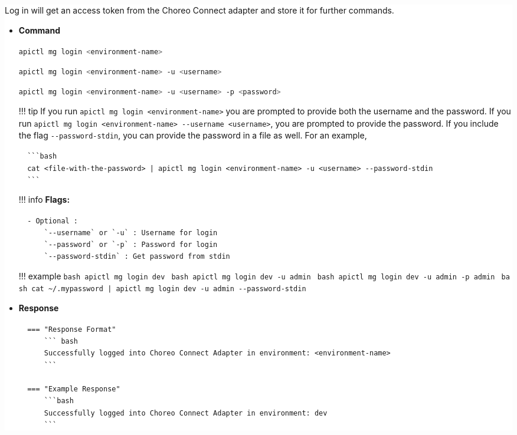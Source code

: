 Log in will get an access token from the Choreo Connect adapter and store it for further commands.

- **Command**
    ```bash
    apictl mg login <environment-name>
    ```
    ```bash
    apictl mg login <environment-name> -u <username>
    ```
    ```bash
    apictl mg login <environment-name> -u <username> -p <password>
    ```

    !!! tip
        If you run `apictl mg login <environment-name>` you are prompted to provide both the username and the password.
        If you run `apictl mg login <environment-name> --username <username>`, you are prompted to provide the password.
        If you include the flag `--password-stdin`, you can provide the password in a file as well. For an example,

        ```bash
        cat <file-with-the-password> | apictl mg login <environment-name> -u <username> --password-stdin
        ```

    !!! info
        **Flags:**

        - Optional :     
            `--username` or `-u` : Username for login  
            `--password` or `-p` : Password for login     
            `--password-stdin` : Get password from stdin  

    !!! example
        ```bash
        apictl mg login dev
        ```
        ```bash
        apictl mg login dev -u admin
        ```
        ```bash
        apictl mg login dev -u admin -p admin
        ```
        ```bash
        cat ~/.mypassword | apictl mg login dev -u admin --password-stdin
        ```
- **Response**

        === "Response Format"
            ``` bash
            Successfully logged into Choreo Connect Adapter in environment: <environment-name>
            ```

        === "Example Response"
            ```bash
            Successfully logged into Choreo Connect Adapter in environment: dev
            ```
